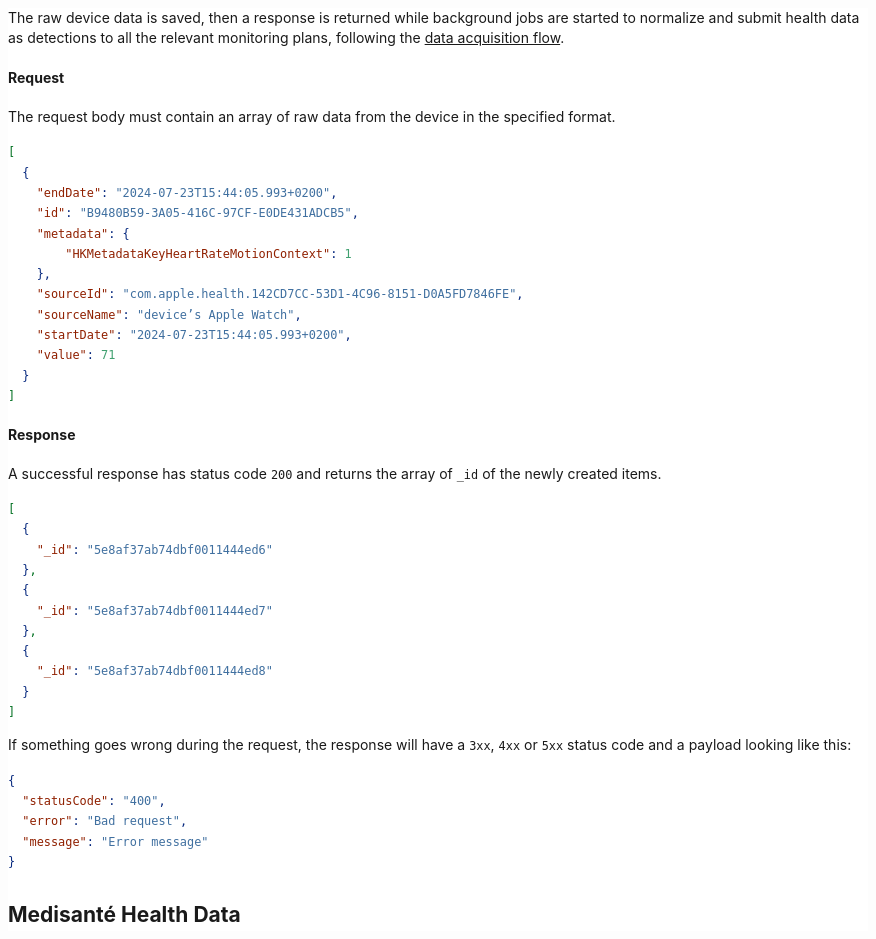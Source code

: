 The raw device data is saved, then a response is returned while background jobs are started to normalize and submit health data as detections to all the relevant monitoring plans, following the [data acquisition flow][data-acquisition].

#### Request

The request body must contain an array of raw data from the device in the specified format.

```json
[
  {
    "endDate": "2024-07-23T15:44:05.993+0200",
    "id": "B9480B59-3A05-416C-97CF-E0DE431ADCB5",
    "metadata": {
        "HKMetadataKeyHeartRateMotionContext": 1
    },
    "sourceId": "com.apple.health.142CD7CC-53D1-4C96-8151-D0A5FD7846FE",
    "sourceName": "device’s Apple Watch",
    "startDate": "2024-07-23T15:44:05.993+0200",
    "value": 71
  }
]
```

#### Response

A successful response has status code `200` and returns the array of `_id` of the newly created items.

```json
[
  {
    "_id": "5e8af37ab74dbf0011444ed6"
  },
  {
    "_id": "5e8af37ab74dbf0011444ed7"
  },
  {
    "_id": "5e8af37ab74dbf0011444ed8"
  }
]
```

If something goes wrong during the request, the response will have a `3xx`, `4xx` or `5xx` status code and a payload looking like this:

```json
{
  "statusCode": "400",
  "error": "Bad request",
  "message": "Error message"
}
```

## Medisanté Health Data


[healthkit]: /runtime_suite/device-manager/10_overview.md#apple-healthkit
[medisante]: /runtime_suite/device-manager/10_overview.md#medisanté
[back-kit-filters]: /microfrontend-composer/back-kit/40_core_concepts.md#filters
[ck-chart]: /runtime_suite/care-kit/20_components/70_ck-chart.md
[tmm-crud-detections]: /runtime_suite/therapy-and-monitoring-manager/20_configuration.md#detections
[tmm-prototypes]: /runtime_suite/therapy-and-monitoring-manager/20_configuration.md#prototype-data-model
[post-devicesid-unassign]: #post-devicesid-unassign
[post-health-data-medisanteformat]: #post-health-data-medisanteformat
[get-health-data]: #get-health-data
[get-chart-data]: #get-chart-data
[patch-health-data-medisante-update-normalizeDataid]: #patch-health-data-medisante-update-normalizeDataid
[data-acquisition]: /runtime_suite/device-manager/10_overview.md#data-acquisition
[crud-health-data]: /runtime_suite/device-manager/20_configuration.md#health-data
[crud-health-data-types]: /runtime_suite/device-manager/20_configuration.md#health-data-types
